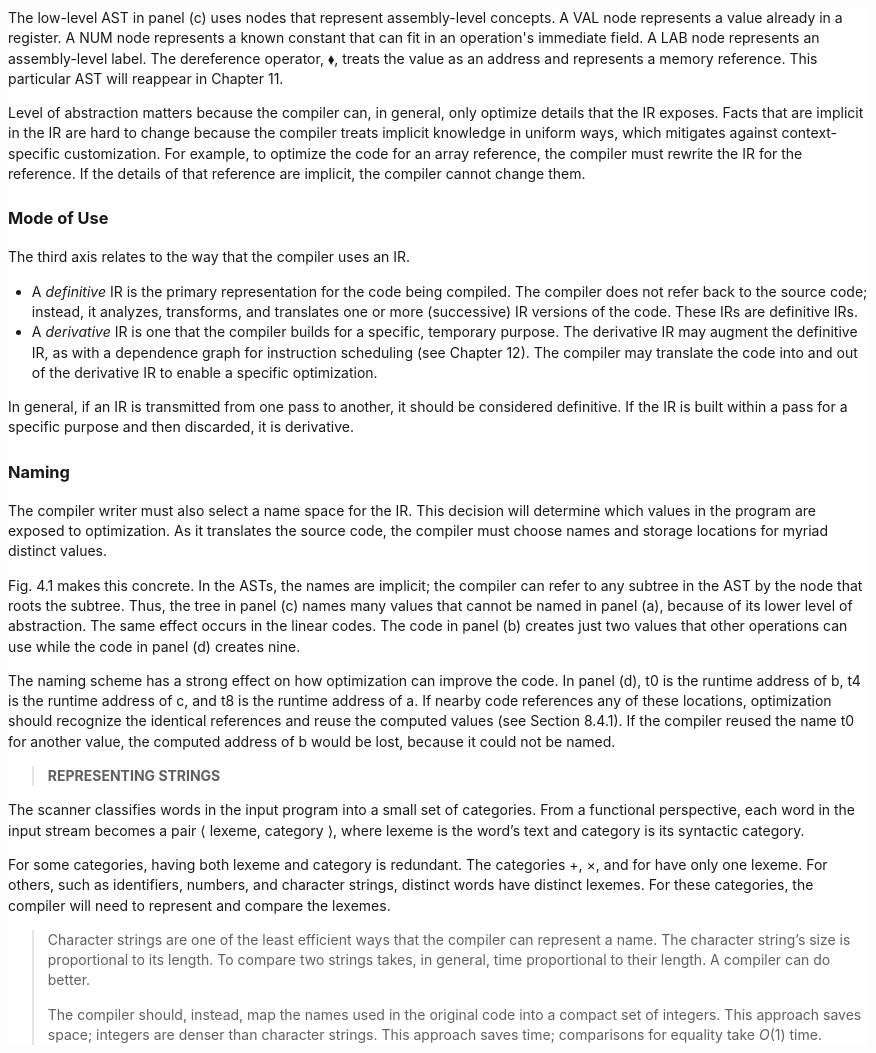 The low-level AST in panel (c) uses nodes that represent assembly-level concepts. A VAL node represents a value already in a register. A NUM node represents a known constant that can fit in an operation's immediate field. A LAB node represents an assembly-level label. The dereference operator, $\blacklozenge$, treats the value as an address and represents a memory reference. This particular AST will reappear in Chapter 11.

Level of abstraction matters because the compiler can, in general, only optimize details that the IR exposes. Facts that are implicit in the IR are hard to change because the compiler treats implicit knowledge in uniform ways, which mitigates against context-specific customization. For example, to optimize the code for an array reference, the compiler must rewrite the IR for the reference. If the details of that reference are implicit, the compiler cannot change them.

### Mode of Use

The third axis relates to the way that the compiler uses an IR.

* A _definitive_ IR is the primary representation for the code being compiled. The compiler does not refer back to the source code; instead, it analyzes, transforms, and translates one or more (successive) IR versions of the code. These IRs are definitive IRs.
* A _derivative_ IR is one that the compiler builds for a specific, temporary purpose. The derivative IR may augment the definitive IR, as with a dependence graph for instruction scheduling (see Chapter 12). The compiler may translate the code into and out of the derivative IR to enable a specific optimization.

In general, if an IR is transmitted from one pass to another, it should be considered definitive. If the IR is built within a pass for a specific purpose and then discarded, it is derivative.

### Naming

The compiler writer must also select a name space for the IR. This decision will determine which values in the program are exposed to optimization. As it translates the source code, the compiler must choose names and storage locations for myriad distinct values.

Fig. 4.1 makes this concrete. In the ASTs, the names are implicit; the compiler can refer to any subtree in the AST by the node that roots the subtree. Thus, the tree in panel (c) names many values that cannot be named in panel (a), because of its lower level of abstraction. The same effect occurs in the linear codes. The code in panel (b) creates just two values that other operations can use while the code in panel (d) creates nine.

The naming scheme has a strong effect on how optimization can improve the code. In panel (d), t0 is the runtime address of b, t4 is the runtime address of c, and t8 is the runtime address of a. If nearby code references any of these locations, optimization should recognize the identical references and reuse the computed values (see Section 8.4.1). If the compiler reused the name t0 for another value, the computed address of b would be lost, because it could not be named.

> **REPRESENTING STRINGS**
>
 The scanner classifies words in the input program into a small set of categories. From a functional perspective, each word in the input stream becomes a pair ⟨ lexeme, category ⟩, where lexeme is the word’s text and category is its syntactic category.
>
 For some categories, having both lexeme and category is redundant. The categories +, ×, and for have only one lexeme. For others, such as identifiers, numbers, and character strings, distinct words have distinct lexemes. For these categories, the compiler will need to represent and compare the lexemes.
>
>Character strings are one of the least efficient ways that the compiler can represent a name. The character string’s size is proportional to its length. To compare two strings takes, in general, time proportional to their length.  A compiler can do better.
>
> The compiler should, instead, map the names used in the original code into a compact set of integers. This approach saves space; integers are denser than character strings. This approach saves time; comparisons for equality take $O(1)$ time.
>